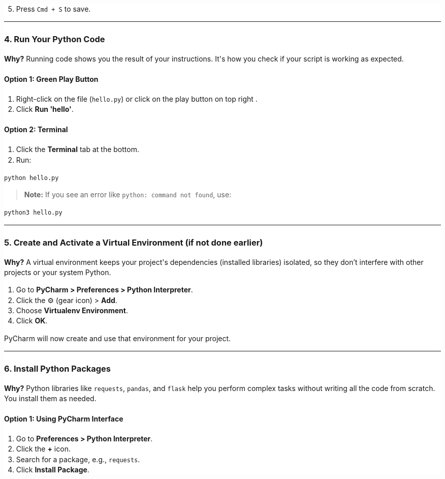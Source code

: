 5. Press `Cmd + S` to save.

---

### 4. Run Your Python Code

**Why?** Running code shows you the result of your instructions. It's how you check if your script is working as expected.

#### Option 1: Green Play Button

1. Right-click on the file (`hello.py`) or click on the play button on top right  .
2. Click **Run 'hello'**.

#### Option 2: Terminal

1. Click the **Terminal** tab at the bottom.
2. Run:

```bash
python hello.py
```

> **Note:** If you see an error like `python: command not found`, use:

```bash
python3 hello.py
```

---

### 5. Create and Activate a Virtual Environment (if not done earlier)

**Why?** A virtual environment keeps your project's dependencies (installed libraries) isolated, so they don’t interfere with other projects or your system Python.

1. Go to **PyCharm > Preferences > Python Interpreter**.
2. Click the ⚙️ (gear icon) > **Add**.
3. Choose **Virtualenv Environment**.
4. Click **OK**.

PyCharm will now create and use that environment for your project.

---

### 6. Install Python Packages

**Why?** Python libraries like `requests`, `pandas`, and `flask` help you perform complex tasks without writing all the code from scratch. You install them as needed.

#### Option 1: Using PyCharm Interface

1. Go to **Preferences > Python Interpreter**.
2. Click the **+** icon.
3. Search for a package, e.g., `requests`.
4. Click **Install Package**.
